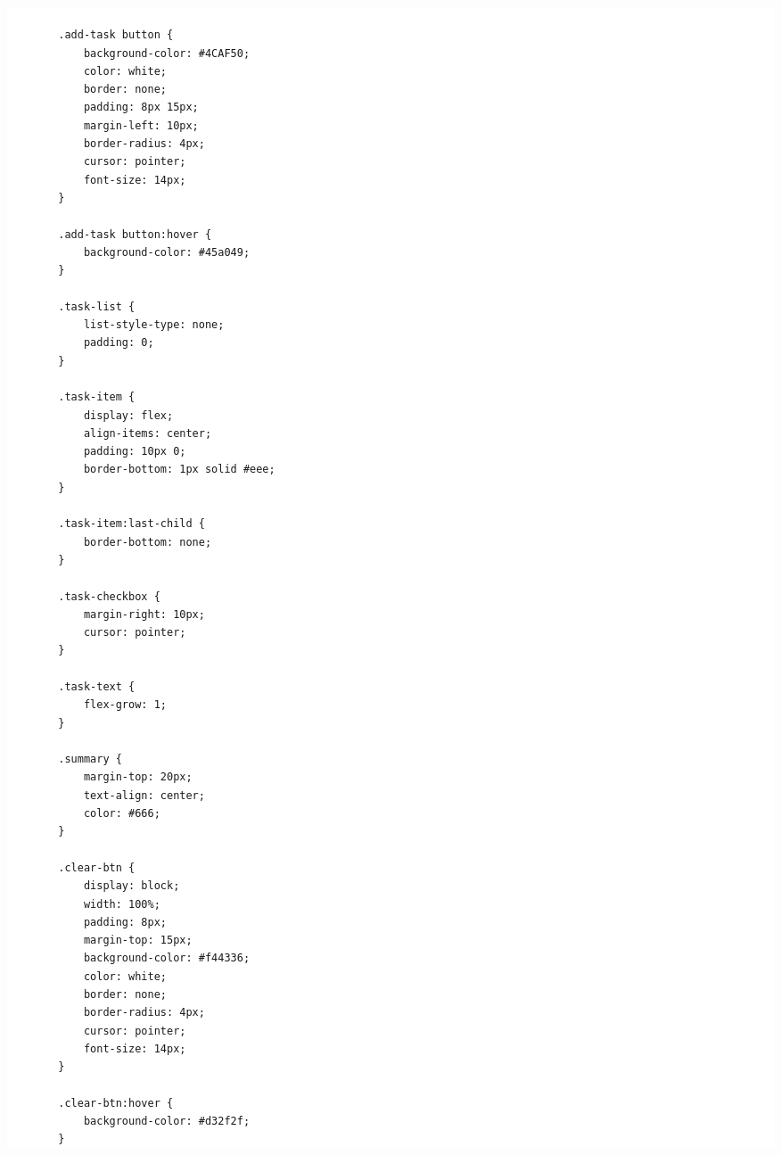 ```html
        
        .add-task button {
            background-color: #4CAF50;
            color: white;
            border: none;
            padding: 8px 15px;
            margin-left: 10px;
            border-radius: 4px;
            cursor: pointer;
            font-size: 14px;
        }
        
        .add-task button:hover {
            background-color: #45a049;
        }
        
        .task-list {
            list-style-type: none;
            padding: 0;
        }
        
        .task-item {
            display: flex;
            align-items: center;
            padding: 10px 0;
            border-bottom: 1px solid #eee;
        }
        
        .task-item:last-child {
            border-bottom: none;
        }
        
        .task-checkbox {
            margin-right: 10px;
            cursor: pointer;
        }
        
        .task-text {
            flex-grow: 1;
        }
        
        .summary {
            margin-top: 20px;
            text-align: center;
            color: #666;
        }
        
        .clear-btn {
            display: block;
            width: 100%;
            padding: 8px;
            margin-top: 15px;
            background-color: #f44336;
            color: white;
            border: none;
            border-radius: 4px;
            cursor: pointer;
            font-size: 14px;
        }
        
        .clear-btn:hover {
            background-color: #d32f2f;
        }
```